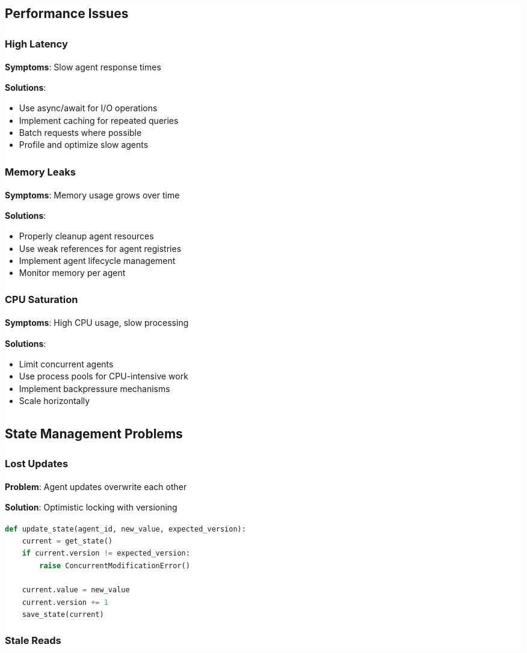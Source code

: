 ## Performance Issues

### High Latency

**Symptoms**: Slow agent response times

**Solutions**:
- Use async/await for I/O operations
- Implement caching for repeated queries
- Batch requests where possible
- Profile and optimize slow agents

### Memory Leaks

**Symptoms**: Memory usage grows over time

**Solutions**:
- Properly cleanup agent resources
- Use weak references for agent registries
- Implement agent lifecycle management
- Monitor memory per agent

### CPU Saturation

**Symptoms**: High CPU usage, slow processing

**Solutions**:
- Limit concurrent agents
- Use process pools for CPU-intensive work
- Implement backpressure mechanisms
- Scale horizontally

## State Management Problems

### Lost Updates

**Problem**: Agent updates overwrite each other

**Solution**: Optimistic locking with versioning

```python
def update_state(agent_id, new_value, expected_version):
    current = get_state()
    if current.version != expected_version:
        raise ConcurrentModificationError()

    current.value = new_value
    current.version += 1
    save_state(current)
```

### Stale Reads
